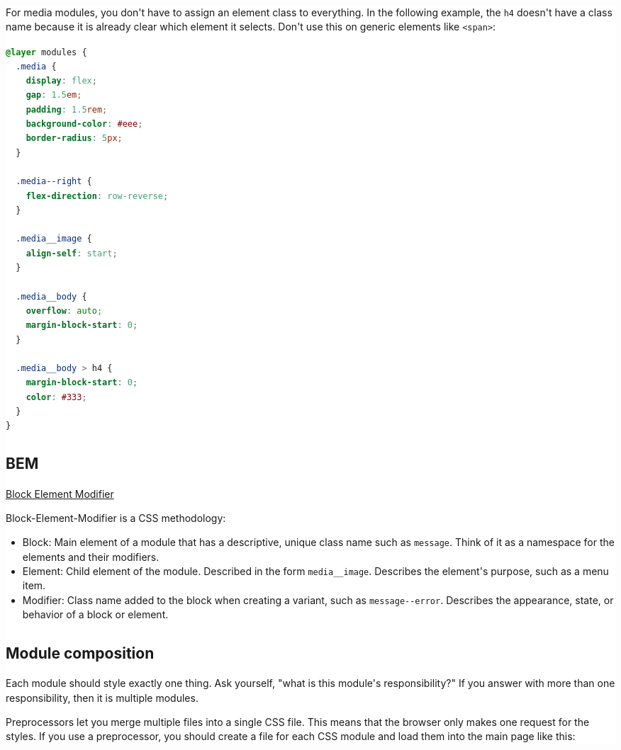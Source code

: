 For media modules, you don't have to assign an element class to everything. In the following example, the `h4` doesn't have a class name because it is already clear which element it selects. Don't use this on generic elements like `<span>`:

```css
@layer modules {
  .media {
    display: flex;
    gap: 1.5em;
    padding: 1.5rem;
    background-color: #eee;
    border-radius: 5px;
  }

  .media--right {
    flex-direction: row-reverse;
  }

  .media__image {
    align-self: start;
  }

  .media__body {
    overflow: auto;
    margin-block-start: 0;
  }

  .media__body > h4 {
    margin-block-start: 0;
    color: #333;
  }
}
```

## BEM

[Block Element Modifier](en.bem.info/methodology)

Block-Element-Modifier is a CSS methodology:
- Block: Main element of a module that has a descriptive, unique class name such as `message`. Think of it as a namespace for the elements and their modifiers.
- Element: Child element of the module. Described in the form `media__image`. Describes the element's purpose, such as a menu item.
- Modifier: Class name added to the block when creating a variant, such as `message--error`. Describes the appearance, state, or behavior of a block or element.

## Module composition

Each module should style exactly one thing. Ask yourself, "what is this module's responsibility?" If you answer with more than one responsibility, then it is multiple modules.

Preprocessors let you merge multiple files into a single CSS file. This means that the browser only makes one request for the styles. If you use a preprocessor, you should create a file for each CSS module and load them into the main page like this:
